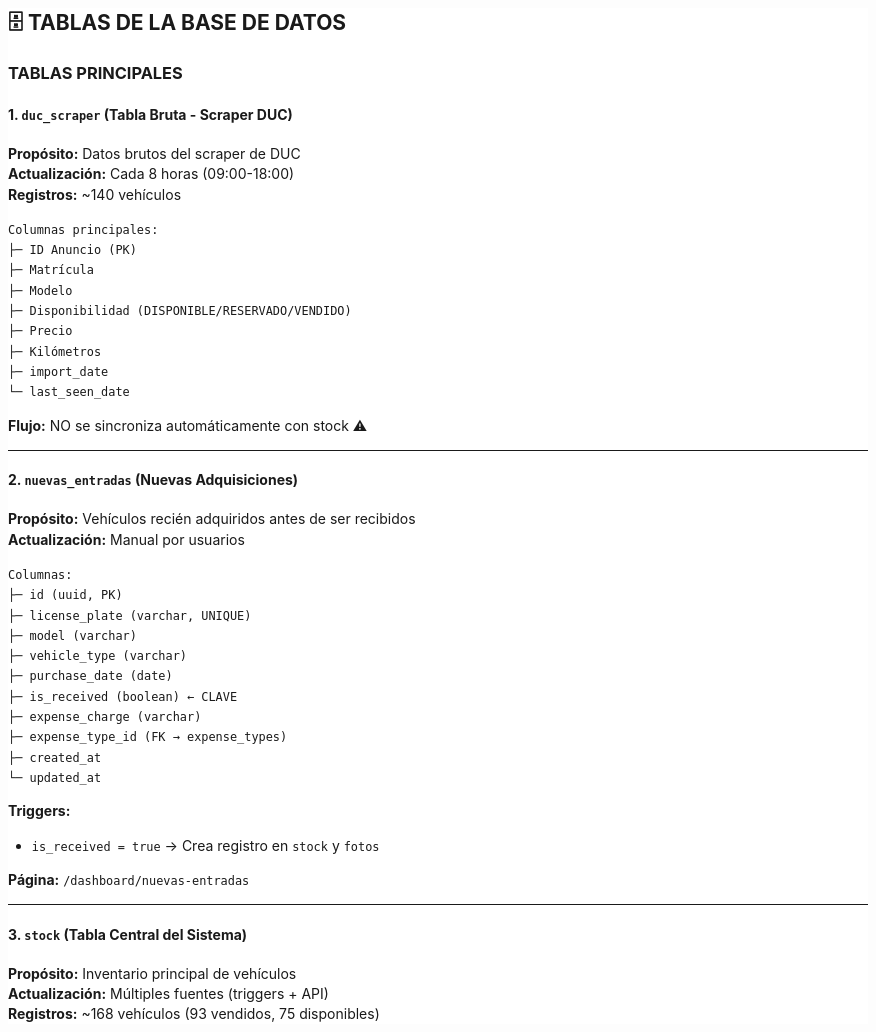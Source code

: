 
## 🗄️ TABLAS DE LA BASE DE DATOS

### TABLAS PRINCIPALES

#### 1. `duc_scraper` (Tabla Bruta - Scraper DUC)
**Propósito:** Datos brutos del scraper de DUC  
**Actualización:** Cada 8 horas (09:00-18:00)  
**Registros:** ~140 vehículos

```
Columnas principales:
├─ ID Anuncio (PK)
├─ Matrícula
├─ Modelo
├─ Disponibilidad (DISPONIBLE/RESERVADO/VENDIDO)
├─ Precio
├─ Kilómetros
├─ import_date
└─ last_seen_date
```

**Flujo:** NO se sincroniza automáticamente con stock ⚠️

---

#### 2. `nuevas_entradas` (Nuevas Adquisiciones)
**Propósito:** Vehículos recién adquiridos antes de ser recibidos  
**Actualización:** Manual por usuarios

```
Columnas:
├─ id (uuid, PK)
├─ license_plate (varchar, UNIQUE)
├─ model (varchar)
├─ vehicle_type (varchar)
├─ purchase_date (date)
├─ is_received (boolean) ← CLAVE
├─ expense_charge (varchar)
├─ expense_type_id (FK → expense_types)
├─ created_at
└─ updated_at
```

**Triggers:**
- `is_received = true` → Crea registro en `stock` y `fotos`

**Página:** `/dashboard/nuevas-entradas`

---

#### 3. `stock` (Tabla Central del Sistema)
**Propósito:** Inventario principal de vehículos  
**Actualización:** Múltiples fuentes (triggers + API)  
**Registros:** ~168 vehículos (93 vendidos, 75 disponibles)

